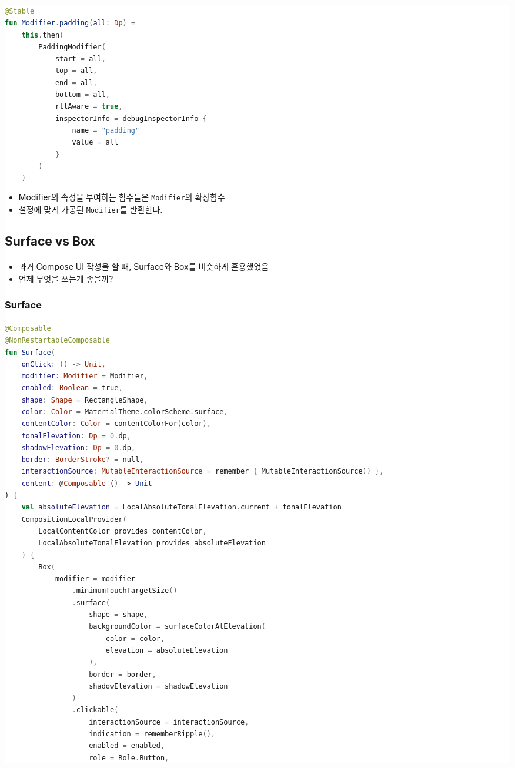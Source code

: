 ```kotlin
@Stable
fun Modifier.padding(all: Dp) =
    this.then(
        PaddingModifier(
            start = all,
            top = all,
            end = all,
            bottom = all,
            rtlAware = true,
            inspectorInfo = debugInspectorInfo {
                name = "padding"
                value = all
            }
        )
    )
```
- Modifier의 속성을 부여하는 함수들은 `Modifier`의 확장함수
- 설정에 맞게 가공된 `Modifier`를 반환한다.

## Surface vs Box
- 과거 Compose UI 작성을 할 때, Surface와 Box를 비슷하게 혼용했었음
- 언제 무엇을 쓰는게 좋을까?

### Surface
```kotlin
@Composable
@NonRestartableComposable
fun Surface(
    onClick: () -> Unit,
    modifier: Modifier = Modifier,
    enabled: Boolean = true,
    shape: Shape = RectangleShape,
    color: Color = MaterialTheme.colorScheme.surface,
    contentColor: Color = contentColorFor(color),
    tonalElevation: Dp = 0.dp,
    shadowElevation: Dp = 0.dp,
    border: BorderStroke? = null,
    interactionSource: MutableInteractionSource = remember { MutableInteractionSource() },
    content: @Composable () -> Unit
) {
    val absoluteElevation = LocalAbsoluteTonalElevation.current + tonalElevation
    CompositionLocalProvider(
        LocalContentColor provides contentColor,
        LocalAbsoluteTonalElevation provides absoluteElevation
    ) {
        Box(
            modifier = modifier
                .minimumTouchTargetSize()
                .surface(
                    shape = shape,
                    backgroundColor = surfaceColorAtElevation(
                        color = color,
                        elevation = absoluteElevation
                    ),
                    border = border,
                    shadowElevation = shadowElevation
                )
                .clickable(
                    interactionSource = interactionSource,
                    indication = rememberRipple(),
                    enabled = enabled,
                    role = Role.Button,
```